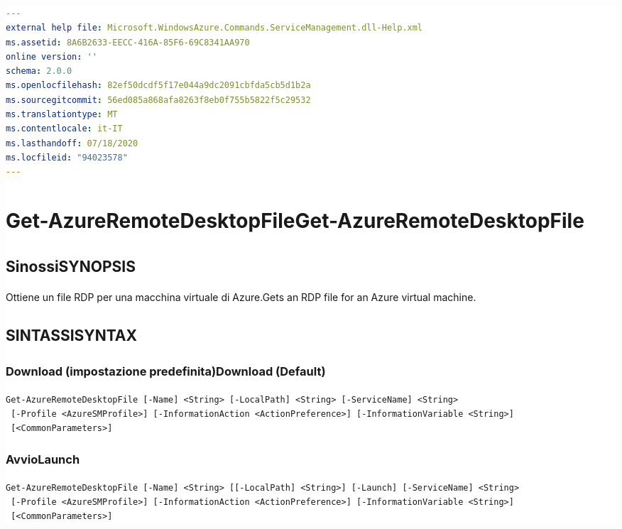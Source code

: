 ```yaml
---
external help file: Microsoft.WindowsAzure.Commands.ServiceManagement.dll-Help.xml
ms.assetid: 8A6B2633-EECC-416A-85F6-69C8341AA970
online version: ''
schema: 2.0.0
ms.openlocfilehash: 82ef50dcdf5f17e044a9dc2091cbfda5cb5d1b2a
ms.sourcegitcommit: 56ed085a868afa8263f8eb0f755b5822f5c29532
ms.translationtype: MT
ms.contentlocale: it-IT
ms.lasthandoff: 07/18/2020
ms.locfileid: "94023578"
---
```

# <span data-ttu-id="5de57-101">Get-AzureRemoteDesktopFile</span><span class="sxs-lookup"><span data-stu-id="5de57-101">Get-AzureRemoteDesktopFile</span></span>

## <span data-ttu-id="5de57-102">Sinossi</span><span class="sxs-lookup"><span data-stu-id="5de57-102">SYNOPSIS</span></span>
<span data-ttu-id="5de57-103">Ottiene un file RDP per una macchina virtuale di Azure.</span><span class="sxs-lookup"><span data-stu-id="5de57-103">Gets an RDP file for an Azure virtual machine.</span></span>

## <span data-ttu-id="5de57-104">SINTASSI</span><span class="sxs-lookup"><span data-stu-id="5de57-104">SYNTAX</span></span>

### <span data-ttu-id="5de57-105">Download (impostazione predefinita)</span><span class="sxs-lookup"><span data-stu-id="5de57-105">Download (Default)</span></span>
```
Get-AzureRemoteDesktopFile [-Name] <String> [-LocalPath] <String> [-ServiceName] <String>
 [-Profile <AzureSMProfile>] [-InformationAction <ActionPreference>] [-InformationVariable <String>]
 [<CommonParameters>]
```

### <span data-ttu-id="5de57-106">Avvio</span><span class="sxs-lookup"><span data-stu-id="5de57-106">Launch</span></span>
```
Get-AzureRemoteDesktopFile [-Name] <String> [[-LocalPath] <String>] [-Launch] [-ServiceName] <String>
 [-Profile <AzureSMProfile>] [-InformationAction <ActionPreference>] [-InformationVariable <String>]
 [<CommonParameters>]
```
